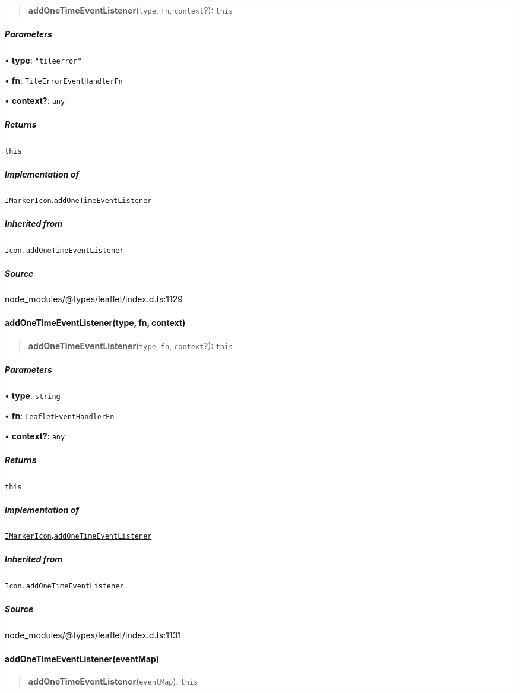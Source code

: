> **addOneTimeEventListener**(`type`, `fn`, `context`?): `this`

##### Parameters

• **type**: `"tileerror"`

• **fn**: `TileErrorEventHandlerFn`

• **context?**: `any`

##### Returns

`this`

##### Implementation of

[`IMarkerIcon`](../interfaces/IMarkerIcon.md).[`addOneTimeEventListener`](../interfaces/IMarkerIcon.md#addonetimeeventlistener)

##### Inherited from

`Icon.addOneTimeEventListener`

##### Source

node\_modules/@types/leaflet/index.d.ts:1129

#### addOneTimeEventListener(type, fn, context)

> **addOneTimeEventListener**(`type`, `fn`, `context`?): `this`

##### Parameters

• **type**: `string`

• **fn**: `LeafletEventHandlerFn`

• **context?**: `any`

##### Returns

`this`

##### Implementation of

[`IMarkerIcon`](../interfaces/IMarkerIcon.md).[`addOneTimeEventListener`](../interfaces/IMarkerIcon.md#addonetimeeventlistener)

##### Inherited from

`Icon.addOneTimeEventListener`

##### Source

node\_modules/@types/leaflet/index.d.ts:1131

#### addOneTimeEventListener(eventMap)

> **addOneTimeEventListener**(`eventMap`): `this`

